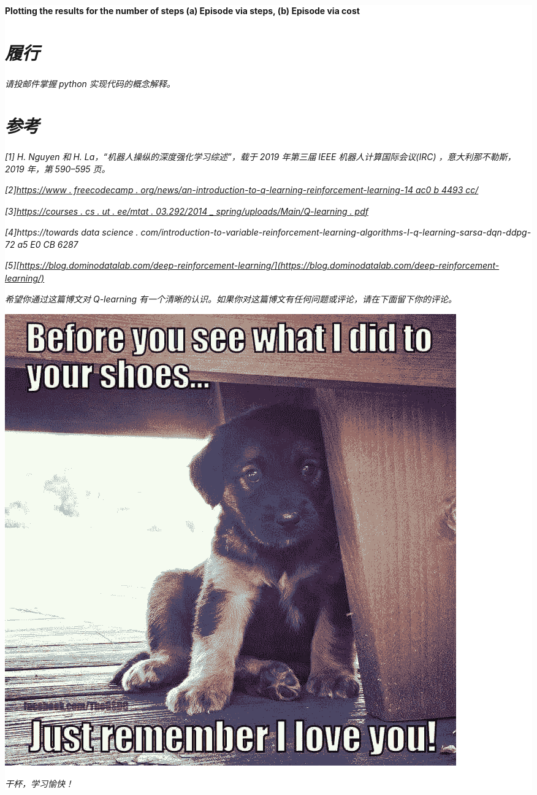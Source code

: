 **Plotting the results for the number of steps (a) Episode via steps, (b) Episode via cost**

# *履行*

*请投邮件掌握 python 实现代码的概念解释。*

# *参考*

*[1] H. Nguyen 和 H. La，“机器人操纵的深度强化学习综述”，载于 *2019 年第三届 IEEE 机器人计算国际会议(IRC)* ，意大利那不勒斯，2019 年，第 590–595 页。*

*[2][https://www . freecodecamp . org/news/an-introduction-to-q-learning-reinforcement-learning-14 ac0 b 4493 cc/](https://www.freecodecamp.org/news/an-introduction-to-q-learning-reinforcement-learning-14ac0b4493cc/)*

*[3][https://courses . cs . ut . ee/mtat . 03.292/2014 _ spring/uploads/Main/Q-learning . pdf](https://courses.cs.ut.ee/MTAT.03.292/2014_spring/uploads/Main/Q-learning.pdf)*

*[4]https://towards data science . com/introduction-to-variable-reinforcement-learning-algorithms-I-q-learning-sarsa-dqn-ddpg-72 a5 E0 CB 6287*

*[5][https://blog.dominodatalab.com/deep-reinforcement-learning/](https://blog.dominodatalab.com/deep-reinforcement-learning/)*

*希望你通过这篇博文对 Q-learning 有一个清晰的认识。如果你对这篇博文有任何问题或评论，请在下面留下你的评论。*

*![](img/d9866a2716ce6a5e069f00ea267d86b6.png)*

*干杯，学习愉快！*